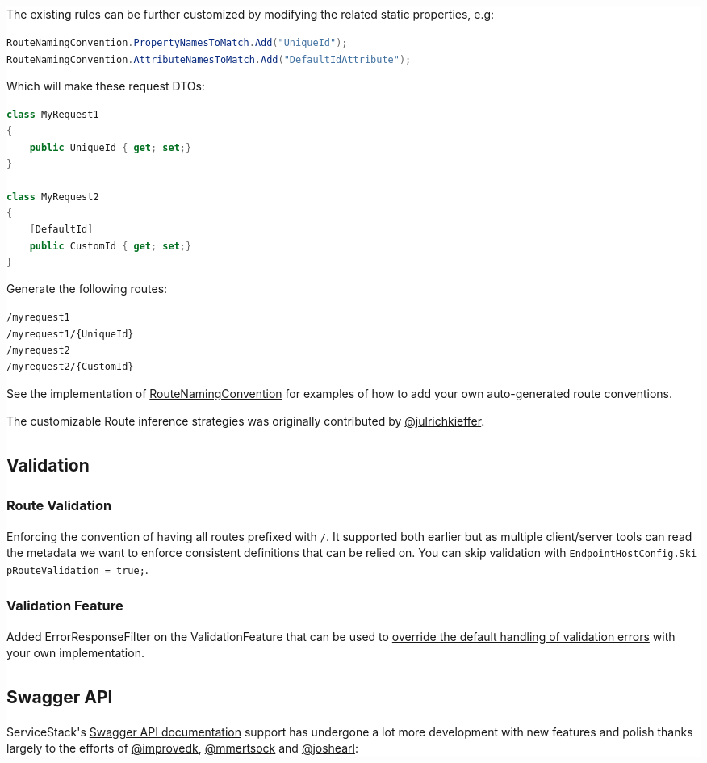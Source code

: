The existing rules can be further customized by modifying the related static properties, e.g:

```csharp
RouteNamingConvention.PropertyNamesToMatch.Add("UniqueId");
RouteNamingConvention.AttributeNamesToMatch.Add("DefaultIdAttribute");
```

Which will make these request DTOs:

```csharp
class MyRequest1
{
    public UniqueId { get; set;}
}

class MyRequest2
{
    [DefaultId]
    public CustomId { get; set;}
}
```

Generate the following routes:

    /myrequest1
    /myrequest1/{UniqueId}
    /myrequest2
    /myrequest2/{CustomId}

See the implementation of [RouteNamingConvention](https://github.com/ServiceStack/ServiceStack/blob/master/src/ServiceStack/ServiceHost/RouteNamingConvention.cs) for examples of how to add your own auto-generated route conventions.

The customizable Route inference strategies was originally contributed by [@julrichkieffer](https://github.com/julrichkieffer).

## Validation

### Route Validation

Enforcing the convention of having all routes prefixed with `/`. It supported both earlier but as multiple client/server tools can read the metadata we want to enforce consistent definitions that can be relied on. 
You can skip validation with `EndpointHostConfig.SkipRouteValidation = true;`.

### Validation Feature

Added ErrorResponseFilter on the ValidationFeature that can be used to [override the default handling of validation errors](http://stackoverflow.com/a/16065721/85785) with your own implementation.

## Swagger API

ServiceStack's [Swagger API documentation](/swagger-api) support has undergone a lot more development with new features and polish thanks largely to the efforts of [@improvedk](https://github.com/improvedk), [@mmertsock](https://github.com/mmertsock) and [@joshearl](https://github.com/joshearl):
